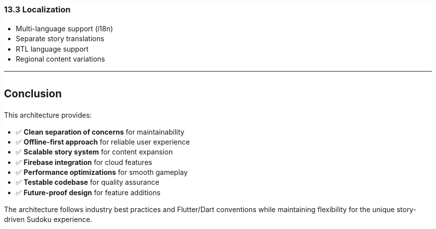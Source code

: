 ### 13.3 Localization
- Multi-language support (i18n)
- Separate story translations
- RTL language support
- Regional content variations

---

## Conclusion

This architecture provides:
- ✅ **Clean separation of concerns** for maintainability
- ✅ **Offline-first approach** for reliable user experience
- ✅ **Scalable story system** for content expansion
- ✅ **Firebase integration** for cloud features
- ✅ **Performance optimizations** for smooth gameplay
- ✅ **Testable codebase** for quality assurance
- ✅ **Future-proof design** for feature additions

The architecture follows industry best practices and Flutter/Dart conventions while maintaining flexibility for the unique story-driven Sudoku experience.

